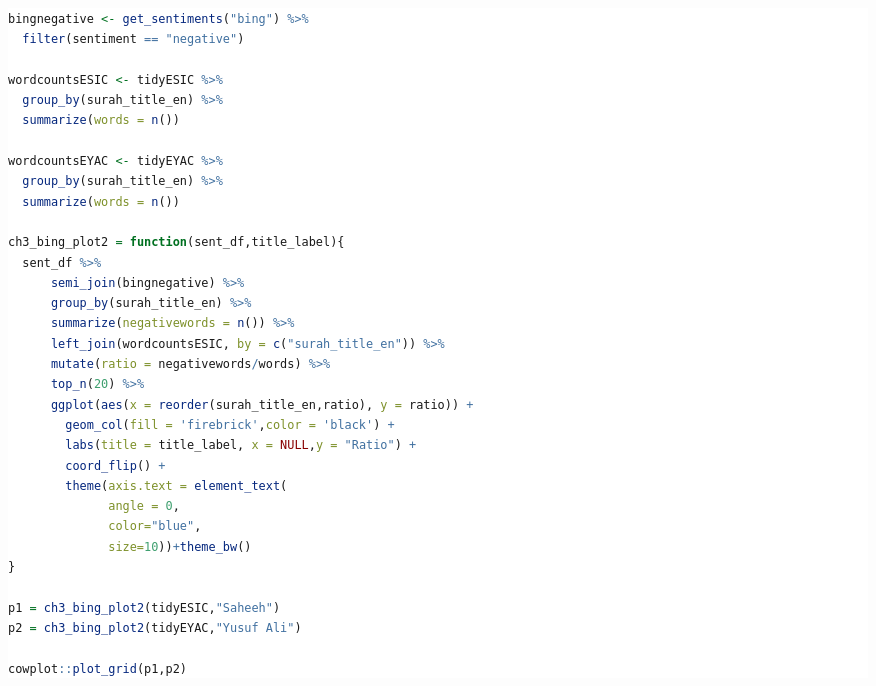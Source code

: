 ```r
bingnegative <- get_sentiments("bing") %>% 
  filter(sentiment == "negative")

wordcountsESIC <- tidyESIC %>%
  group_by(surah_title_en) %>%
  summarize(words = n())

wordcountsEYAC <- tidyEYAC %>%
  group_by(surah_title_en) %>%
  summarize(words = n())

ch3_bing_plot2 = function(sent_df,title_label){
  sent_df %>%
      semi_join(bingnegative) %>%
      group_by(surah_title_en) %>%
      summarize(negativewords = n()) %>%
      left_join(wordcountsESIC, by = c("surah_title_en")) %>%
      mutate(ratio = negativewords/words) %>%
      top_n(20) %>%
      ggplot(aes(x = reorder(surah_title_en,ratio), y = ratio)) +
        geom_col(fill = 'firebrick',color = 'black') +
        labs(title = title_label, x = NULL,y = "Ratio") +
        coord_flip() +
        theme(axis.text = element_text( 
              angle = 0, 
              color="blue", 
              size=10))+theme_bw()
}

p1 = ch3_bing_plot2(tidyESIC,"Saheeh")
p2 = ch3_bing_plot2(tidyEYAC,"Yusuf Ali")

cowplot::plot_grid(p1,p2)
```

<div class="figure" style="text-align: center">